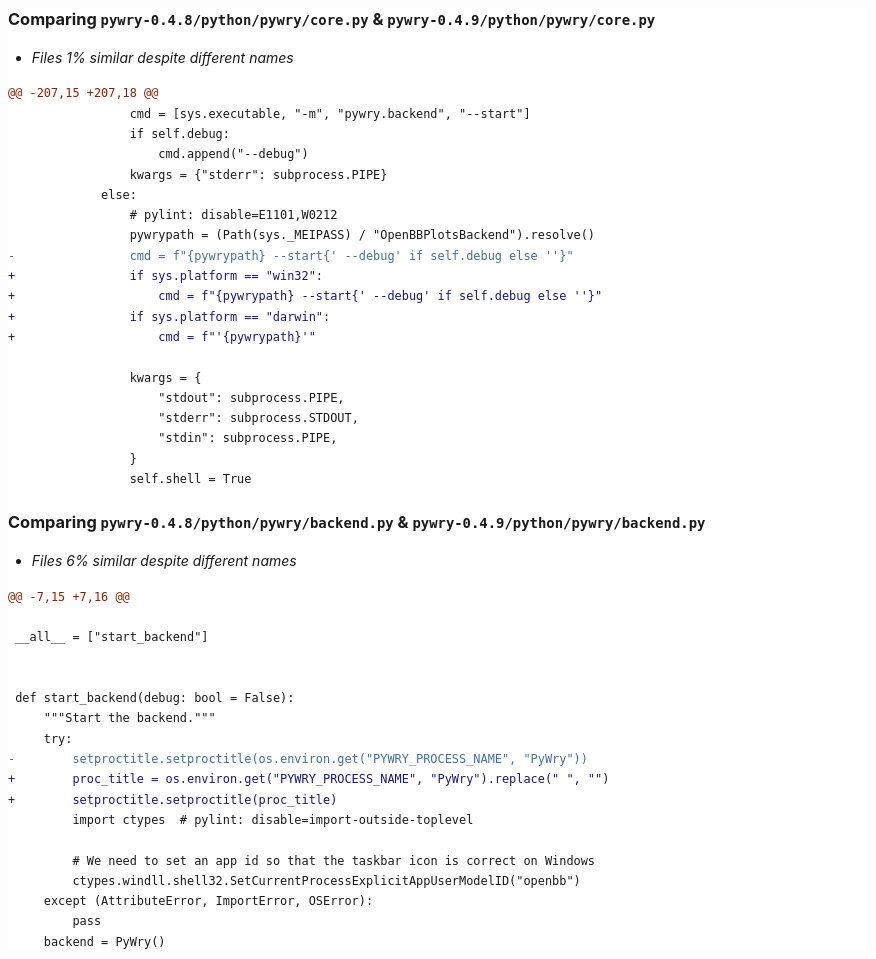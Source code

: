 ### Comparing `pywry-0.4.8/python/pywry/core.py` & `pywry-0.4.9/python/pywry/core.py`

 * *Files 1% similar despite different names*

```diff
@@ -207,15 +207,18 @@
                 cmd = [sys.executable, "-m", "pywry.backend", "--start"]
                 if self.debug:
                     cmd.append("--debug")
                 kwargs = {"stderr": subprocess.PIPE}
             else:
                 # pylint: disable=E1101,W0212
                 pywrypath = (Path(sys._MEIPASS) / "OpenBBPlotsBackend").resolve()
-                cmd = f"{pywrypath} --start{' --debug' if self.debug else ''}"
+                if sys.platform == "win32":
+                    cmd = f"{pywrypath} --start{' --debug' if self.debug else ''}"
+                if sys.platform == "darwin":
+                    cmd = f"'{pywrypath}'"
 
                 kwargs = {
                     "stdout": subprocess.PIPE,
                     "stderr": subprocess.STDOUT,
                     "stdin": subprocess.PIPE,
                 }
                 self.shell = True
```

### Comparing `pywry-0.4.8/python/pywry/backend.py` & `pywry-0.4.9/python/pywry/backend.py`

 * *Files 6% similar despite different names*

```diff
@@ -7,15 +7,16 @@
 
 __all__ = ["start_backend"]
 
 
 def start_backend(debug: bool = False):
     """Start the backend."""
     try:
-        setproctitle.setproctitle(os.environ.get("PYWRY_PROCESS_NAME", "PyWry"))
+        proc_title = os.environ.get("PYWRY_PROCESS_NAME", "PyWry").replace(" ", "")
+        setproctitle.setproctitle(proc_title)
         import ctypes  # pylint: disable=import-outside-toplevel
 
         # We need to set an app id so that the taskbar icon is correct on Windows
         ctypes.windll.shell32.SetCurrentProcessExplicitAppUserModelID("openbb")
     except (AttributeError, ImportError, OSError):
         pass
     backend = PyWry()
```
